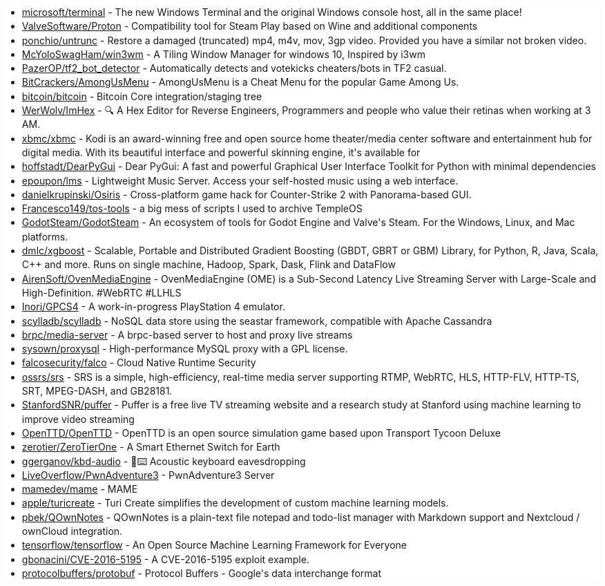 - [microsoft/terminal](https://github.com/microsoft/terminal) - The new Windows Terminal and the original Windows console host, all in the same place!
- [ValveSoftware/Proton](https://github.com/ValveSoftware/Proton) - Compatibility tool for Steam Play based on Wine and additional components
- [ponchio/untrunc](https://github.com/ponchio/untrunc) - Restore a damaged (truncated) mp4, m4v, mov, 3gp video. Provided you have a similar not broken video.
- [McYoloSwagHam/win3wm](https://github.com/McYoloSwagHam/win3wm) - A Tiling Window Manager for windows 10, Inspired by  i3wm
- [PazerOP/tf2_bot_detector](https://github.com/PazerOP/tf2_bot_detector) - Automatically detects and votekicks cheaters/bots in TF2 casual.
- [BitCrackers/AmongUsMenu](https://github.com/BitCrackers/AmongUsMenu) - AmongUsMenu is a Cheat Menu for the popular Game Among Us.
- [bitcoin/bitcoin](https://github.com/bitcoin/bitcoin) - Bitcoin Core integration/staging tree
- [WerWolv/ImHex](https://github.com/WerWolv/ImHex) - 🔍 A Hex Editor for Reverse Engineers, Programmers and people who value their retinas when working at 3 AM.
- [xbmc/xbmc](https://github.com/xbmc/xbmc) - Kodi is an award-winning free and open source home theater/media center software and entertainment hub for digital media. With its beautiful interface and powerful skinning engine, it's available for 
- [hoffstadt/DearPyGui](https://github.com/hoffstadt/DearPyGui) - Dear PyGui: A fast and powerful Graphical User Interface Toolkit for Python with minimal dependencies
- [epoupon/lms](https://github.com/epoupon/lms) - Lightweight Music Server. Access your self-hosted music using a web interface.
- [danielkrupinski/Osiris](https://github.com/danielkrupinski/Osiris) - Cross-platform game hack for Counter-Strike 2 with Panorama-based GUI.
- [Francesco149/tos-tools](https://github.com/Francesco149/tos-tools) - a big mess of scripts I used to archive TempleOS
- [GodotSteam/GodotSteam](https://github.com/GodotSteam/GodotSteam) - An ecosystem of tools for Godot Engine and Valve's Steam. For the Windows, Linux, and Mac platforms.
- [dmlc/xgboost](https://github.com/dmlc/xgboost) - Scalable, Portable and Distributed Gradient Boosting (GBDT, GBRT or GBM) Library,  for Python, R, Java, Scala, C++ and more. Runs on single machine, Hadoop, Spark, Dask, Flink and DataFlow
- [AirenSoft/OvenMediaEngine](https://github.com/AirenSoft/OvenMediaEngine) - OvenMediaEngine (OME) is a Sub-Second Latency Live Streaming Server with Large-Scale and High-Definition. #WebRTC #LLHLS
- [Inori/GPCS4](https://github.com/Inori/GPCS4) - A work-in-progress PlayStation 4 emulator.
- [scylladb/scylladb](https://github.com/scylladb/scylladb) - NoSQL data store using the seastar framework, compatible with Apache Cassandra
- [brpc/media-server](https://github.com/brpc/media-server) - A brpc-based server to host and proxy live streams
- [sysown/proxysql](https://github.com/sysown/proxysql) - High-performance MySQL proxy with a GPL license.
- [falcosecurity/falco](https://github.com/falcosecurity/falco) - Cloud Native Runtime Security
- [ossrs/srs](https://github.com/ossrs/srs) - SRS is a simple, high-efficiency, real-time media server supporting RTMP, WebRTC, HLS, HTTP-FLV, HTTP-TS, SRT, MPEG-DASH, and GB28181.
- [StanfordSNR/puffer](https://github.com/StanfordSNR/puffer) - Puffer is a free live TV streaming website and a research study at Stanford using machine learning to improve video streaming
- [OpenTTD/OpenTTD](https://github.com/OpenTTD/OpenTTD) - OpenTTD is an open source simulation game based upon Transport Tycoon Deluxe
- [zerotier/ZeroTierOne](https://github.com/zerotier/ZeroTierOne) - A Smart Ethernet Switch for Earth
- [ggerganov/kbd-audio](https://github.com/ggerganov/kbd-audio) - 🎤⌨️ Acoustic keyboard eavesdropping
- [LiveOverflow/PwnAdventure3](https://github.com/LiveOverflow/PwnAdventure3) - PwnAdventure3 Server
- [mamedev/mame](https://github.com/mamedev/mame) - MAME
- [apple/turicreate](https://github.com/apple/turicreate) - Turi Create simplifies the development of custom machine learning models.
- [pbek/QOwnNotes](https://github.com/pbek/QOwnNotes) - QOwnNotes is a plain-text file notepad and todo-list manager with Markdown support and Nextcloud / ownCloud integration.
- [tensorflow/tensorflow](https://github.com/tensorflow/tensorflow) - An Open Source Machine Learning Framework for Everyone
- [gbonacini/CVE-2016-5195](https://github.com/gbonacini/CVE-2016-5195) - A CVE-2016-5195 exploit example.
- [protocolbuffers/protobuf](https://github.com/protocolbuffers/protobuf) - Protocol Buffers - Google's data interchange format